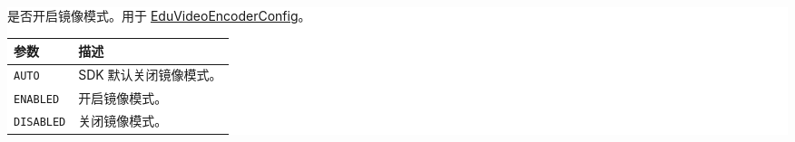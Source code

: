 是否开启镜像模式。用于 [EduVideoEncoderConfig](#eduvideoencoderconfig)。

| 参数       | 描述                   |
| :--------- | :--------------------- |
| `AUTO`     | SDK 默认关闭镜像模式。 |
| `ENABLED`  | 开启镜像模式。         |
| `DISABLED` | 关闭镜像模式。         |


